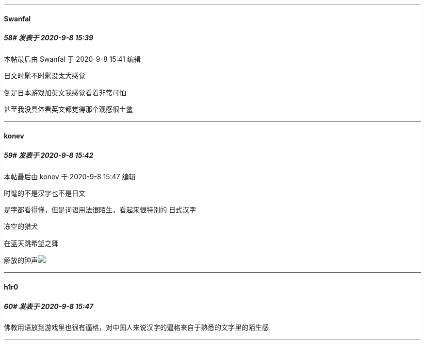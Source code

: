 





-----

####  Swanfal  
##### 58#       发表于 2020-9-8 15:39



 本帖最后由 Swanfal 于 2020-9-8 15:41 编辑 

日文时髦不时髦没太大感觉

倒是日本游戏加英文我感觉看着非常可怕

甚至我没具体看英文都觉得那个观感很土鳖







-----

####  konev  
##### 59#       发表于 2020-9-8 15:42



 本帖最后由 konev 于 2020-9-8 15:47 编辑 

时髦的不是汉字也不是日文


是字都看得懂，但是词语用法很陌生，看起来很特别的 日式汉字

冻空的猎犬

在蓝天跳希望之舞

解放的钟声<img src="https://static.saraba1st.com/image/smiley/face2017/027.png" referrerpolicy="no-referrer">







-----

####  h1r0  
##### 60#       发表于 2020-9-8 15:47




佛教用语放到游戏里也很有逼格，对中国人来说汉字的逼格来自于熟悉的文字里的陌生感







-----
